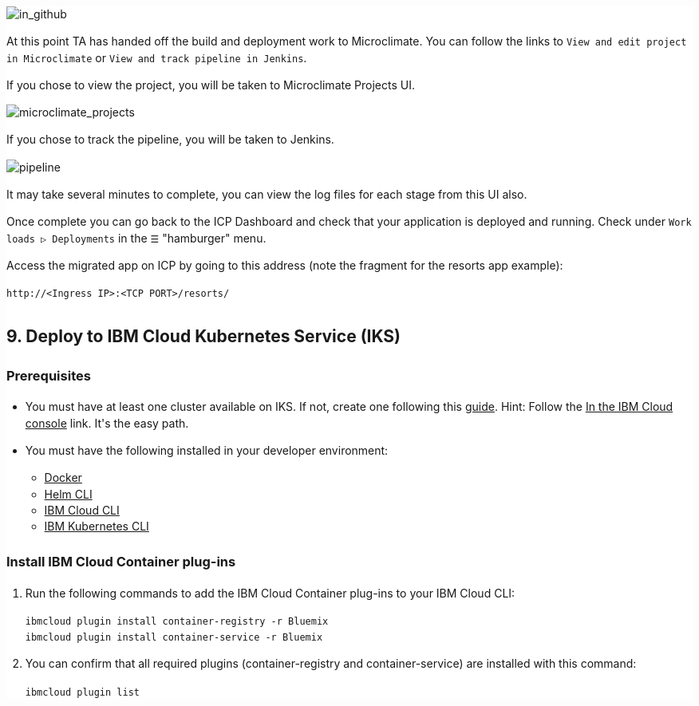 ![in_github](doc/source/images/in_github.jpg)

At this point TA has handed off the build and deployment work to Microclimate. You can follow the links to `View and edit project in Microclimate` or `View and track pipeline in Jenkins`.

If you chose to view the project, you will be taken to Microclimate Projects UI.

![microclimate_projects](doc/source/images/microclimate_projects.png)

If you chose to track the pipeline, you will be taken to Jenkins.

![pipeline](doc/source/images/jenkins_pipeline_view.png)

It may take several minutes to complete, you can view the log files for each stage from this UI also.

Once complete you can go back to the ICP Dashboard and check that your application is deployed and running. Check under `Workloads ▷ Deployments` in the `☰` "hamburger" menu.

Access the migrated app on ICP by going to this address (note the fragment for the resorts app example):
```
http://<Ingress IP>:<TCP PORT>/resorts/
```

## 9. Deploy to IBM Cloud Kubernetes Service (IKS)

### Prerequisites

* You must have at least one cluster available on IKS. If not, create one following this [guide](https://cloud.ibm.com/docs/containers/cs_tutorials.html#cs_cluster_tutorial). Hint: Follow the [In the IBM Cloud console](https://cloud.ibm.com/containers-kubernetes/catalog/cluster/create) link. It's the easy path.

* You must have the following installed in your developer environment:
  * [Docker](https://www.docker.com/get-started)
  * [Helm CLI](https://www.ibm.com/support/knowledgecenter/en/SSBS6K_1.2.0/app_center/create_helm_cli.html)
  * [IBM Cloud CLI](https://cloud.ibm.com/docs/cli/reference/ibmcloud/download_cli.html#install_use)
  * [IBM Kubernetes CLI](https://kubernetes.io/docs/tasks/tools/install-kubectl/)

### Install IBM Cloud Container plug-ins

1. Run the following commands to add the IBM Cloud Container plug-ins to your IBM Cloud CLI:
   ```
   ibmcloud plugin install container-registry -r Bluemix
   ibmcloud plugin install container-service -r Bluemix
   ```

1. You can confirm that all required plugins (container-registry and container-service) are installed with this command:
   ```
   ibmcloud plugin list
   ```
